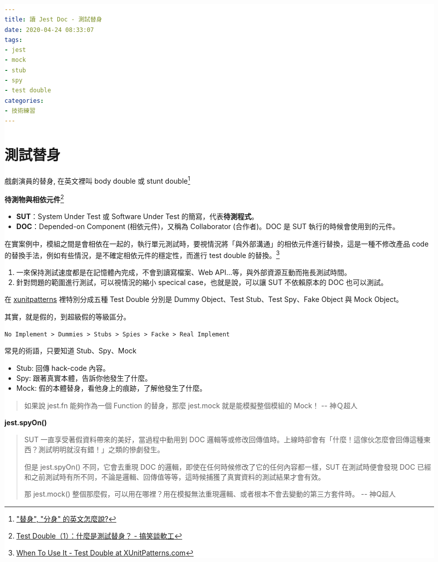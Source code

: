 ```yaml
---
title: 讀 Jest Doc - 測試替身
date: 2020-04-24 08:33:07
tags:
- jest
- mock
- stub
- spy
- test double
categories:
- 技術練習
---
```

# 測試替身

戲劇演員的替身, 在英文裡叫 body double 或 stunt double[^double]
[^double]: ["替身", "分身" 的英文怎麼說?](http://blogs.teachersammy.com/Blogs/entry/how-to-describe-doubles-clones-twins-in-English)

**待測物與相依元件**[^sut-doc]

- **SUT**：System Under Test 或 Software Under Test 的簡寫，代表**待測程式**。
- **DOC**：Depended-on Component (相依元件)，又稱為 Collaborator (合作者)。DOC 是 SUT 執行的時候會使用到的元件。

[^sut-doc]: [Test Double（1）：什麼是測試替身？ - 搞笑談軟工](http://teddy-chen-tw.blogspot.com/2014/09/test-double1.html)

在實案例中，模組之間是會相依在一起的，執行單元測試時，要視情況將「與外部溝通」的相依元件進行替換，這是一種不修改產品 code 的替換手法，例如有些情況，是不確定相依元件的穩定性，而進行 test double 的替換。[^when-to-use-it]

[^when-to-use-it]: [When To Use It - Test Double at XUnitPatterns.com](http://xunitpatterns.com/Test%20Double.html)

1. 一來保持測試速度都是在記憶體內完成，不會到讀寫檔案、Web API...等，與外部資源互動而拖長測試時間。
2. 針對問題的範圍進行測試，可以視情況的縮小 specical case，也就是說，可以讓 SUT 不依賴原本的 DOC 也可以測試。

在 [xunitpatterns](http://xunitpatterns.com/Test%20Double.html) 裡特別分成五種 Test Double
分別是 Dummy Object、Test Stub、Test Spy、Fake Object 與 Mock Object。

其實，就是假的，到超級假的等級區分。

```
No Implement > Dummies > Stubs > Spies > Facke > Real Implement
```

常見的術語，只要知道 Stub、Spy、Mock

- Stub: 回傳 hack-code 內容。
- Spy: 跟著真實本體，告訴你他發生了什麼。
- Mock: 假的本體替身，看他身上的痕跡，了解他發生了什麼。

> 如果說 jest.fn 能夠作為一個 Function 的替身，那麼 jest.mock 就是能模擬整個模組的 Mock！
> -- 神Ｑ超人

**jest.spyOn()**

> SUT 一直享受著假資料帶來的美好，當過程中動用到 DOC 邏輯等或修改回傳值時。上線時卻會有「什麼！這傢伙怎麼會回傳這種東西？測試明明就沒有錯！」之類的慘劇發生。
>
> 但是 jest.spyOn() 不同，它會去重現 DOC 的邏輯，即使在任何時候修改了它的任何內容都一樣，SUT 在測試時便會發現 DOC 已經和之前測試時有所不同，不論是邏輯、回傳值等等，這時候捕獲了真實資料的測試結果才會有效。
>
> 那 jest.mock() 整個那麼假，可以用在哪裡？用在模擬無法重現邏輯、或者根本不會去變動的第三方套件時。
> -- 神Q超人


[^mockImplementation]: [mockFn.mockImplementation(fn)](https://jestjs.io/docs/en/mock-function-api#mockfnmockimplementationfn)